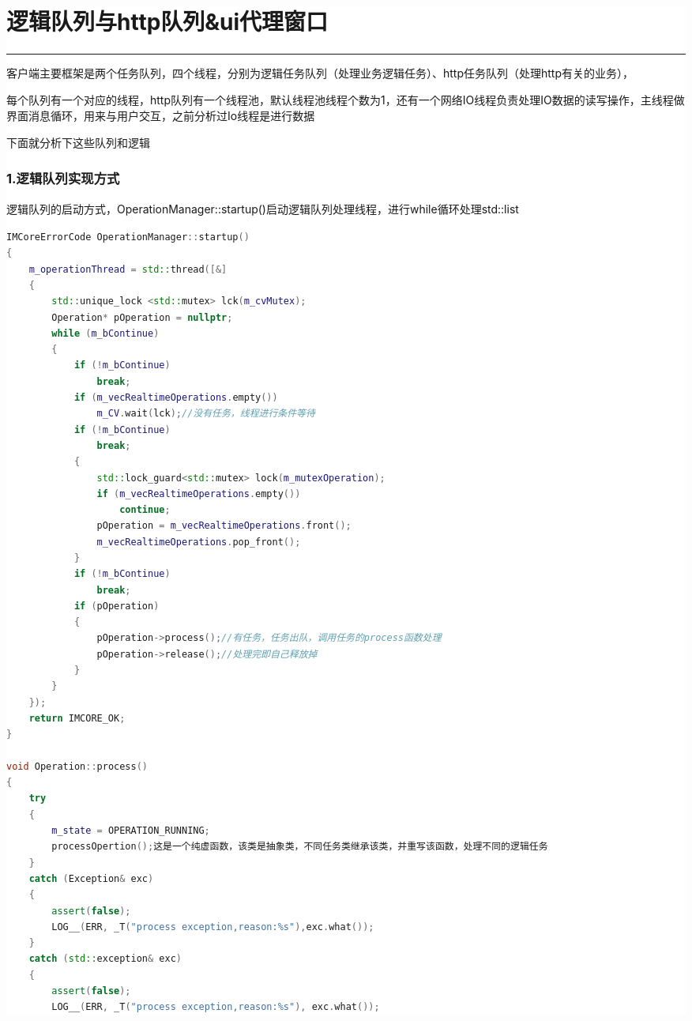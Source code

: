 # 逻辑队列与http队列&ui代理窗口

---

客户端主要框架是两个任务队列，四个线程，分别为逻辑任务队列（处理业务逻辑任务）、http任务队列（处理http有关的业务），

每个队列有一个对应的线程，http队列有一个线程池，默认线程池线程个数为1，还有一个网络IO线程负责处理IO数据的读写操作，主线程做界面消息循环，用来与用户交互，之前分析过Io线程是进行数据

下面就分析下这些队列和逻辑

### 1.逻辑队列实现方式

逻辑队列的启动方式，OperationManager::startup()启动逻辑队列处理线程，进行while循环处理std::list

```cpp
IMCoreErrorCode OperationManager::startup()
{
    m_operationThread = std::thread([&]
    {
        std::unique_lock <std::mutex> lck(m_cvMutex);
        Operation* pOperation = nullptr;
        while (m_bContinue)
        {
            if (!m_bContinue)
                break;
            if (m_vecRealtimeOperations.empty())
                m_CV.wait(lck);//没有任务，线程进行条件等待
            if (!m_bContinue)
                break;
            {
                std::lock_guard<std::mutex> lock(m_mutexOperation);
                if (m_vecRealtimeOperations.empty())
                    continue;
                pOperation = m_vecRealtimeOperations.front();
                m_vecRealtimeOperations.pop_front();
            }
            if (!m_bContinue)
                break;
            if (pOperation)
            {
                pOperation->process();//有任务，任务出队，调用任务的process函数处理
                pOperation->release();//处理完即自己释放掉
            }
        }
    });
    return IMCORE_OK;
}

void Operation::process()
{
    try
    {
        m_state = OPERATION_RUNNING;
        processOpertion();这是一个纯虚函数，该类是抽象类，不同任务类继承该类，并重写该函数，处理不同的逻辑任务
    }
    catch (Exception& exc)
    {
        assert(false);
        LOG__(ERR, _T("process exception,reason:%s"),exc.what());
    }
    catch (std::exception& exc)
    {
        assert(false);
        LOG__(ERR, _T("process exception,reason:%s"), exc.what());
```